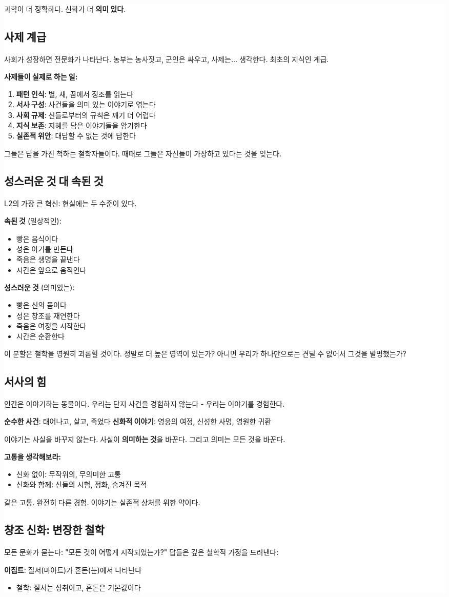과학이 더 정확하다. 신화가 더 **의미 있다**.

## 사제 계급

사회가 성장하면 전문화가 나타난다. 농부는 농사짓고, 군인은 싸우고, 사제는... 생각한다. 최초의 지식인 계급.

**사제들이 실제로 하는 일:**
1. **패턴 인식**: 별, 새, 꿈에서 징조를 읽는다
2. **서사 구성**: 사건들을 의미 있는 이야기로 엮는다
3. **사회 규제**: 신들로부터의 규칙은 깨기 더 어렵다
4. **지식 보존**: 지혜를 담은 이야기들을 암기한다
5. **실존적 위안**: 대답할 수 없는 것에 답한다

그들은 답을 가진 척하는 철학자들이다. 때때로 그들은 자신들이 가장하고 있다는 것을 잊는다.

## 성스러운 것 대 속된 것

L2의 가장 큰 혁신: 현실에는 두 수준이 있다.

**속된 것** (일상적인):
- 빵은 음식이다
- 성은 아기를 만든다
- 죽음은 생명을 끝낸다
- 시간은 앞으로 움직인다

**성스러운 것** (의미있는):
- 빵은 신의 몸이다
- 성은 창조를 재연한다
- 죽음은 여정을 시작한다
- 시간은 순환한다

이 분할은 철학을 영원히 괴롭힐 것이다. 정말로 더 높은 영역이 있는가? 아니면 우리가 하나만으로는 견딜 수 없어서 그것을 발명했는가?

## 서사의 힘

인간은 이야기하는 동물이다. 우리는 단지 사건을 경험하지 않는다 - 우리는 이야기를 경험한다.

**순수한 사건**: 태어나고, 살고, 죽었다
**신화적 이야기**: 영웅의 여정, 신성한 사명, 영원한 귀환

이야기는 사실을 바꾸지 않는다. 사실이 **의미하는 것**을 바꾼다. 그리고 의미는 모든 것을 바꾼다.

**고통을 생각해보라:**
- 신화 없이: 무작위의, 무의미한 고통
- 신화와 함께: 신들의 시험, 정화, 숨겨진 목적

같은 고통. 완전히 다른 경험. 이야기는 실존적 상처를 위한 약이다.

## 창조 신화: 변장한 철학

모든 문화가 묻는다: "모든 것이 어떻게 시작되었는가?" 답들은 깊은 철학적 가정을 드러낸다:

**이집트**: 질서(마아트)가 혼돈(눈)에서 나타난다
- 철학: 질서는 성취이고, 혼돈은 기본값이다
